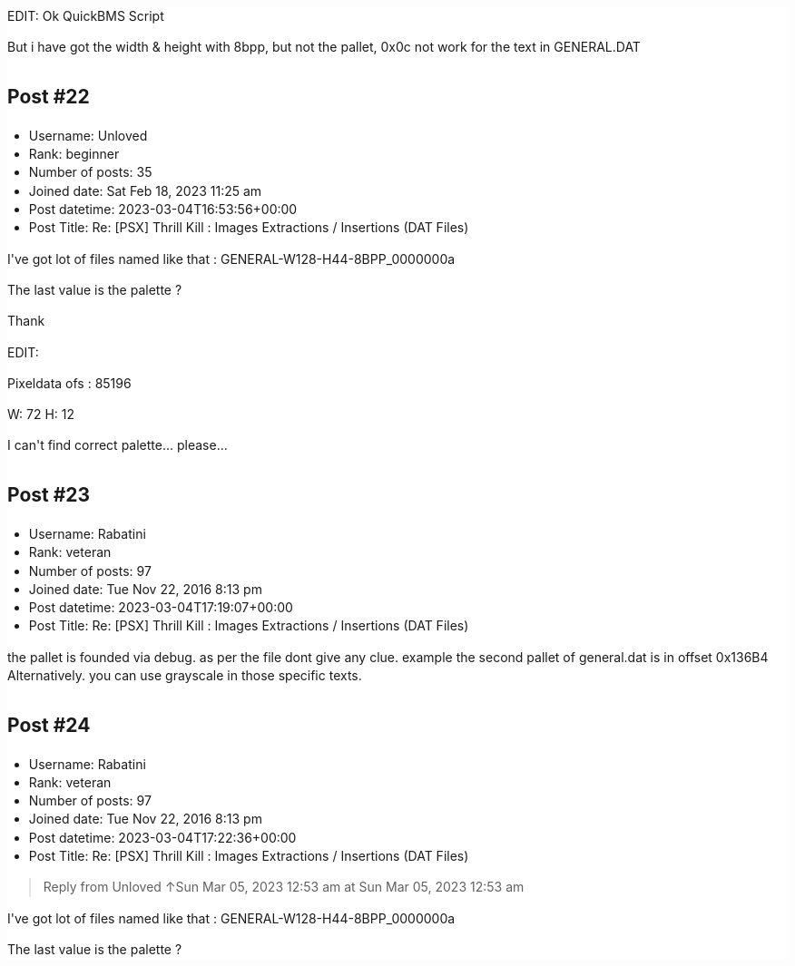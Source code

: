 EDIT: Ok QuickBMS Script

But i have got the width & height with 8bpp, but not the pallet, 0x0c not work for the text in GENERAL.DAT
## Post #22
- Username: Unloved
- Rank: beginner
- Number of posts: 35
- Joined date: Sat Feb 18, 2023 11:25 am
- Post datetime: 2023-03-04T16:53:56+00:00
- Post Title: Re: [PSX] Thrill Kill : Images Extractions / Insertions (DAT Files)

I've got lot of files named like that : GENERAL-W128-H44-8BPP_0000000a

The last value is the palette ?

Thank

EDIT:

Pixeldata ofs : 85196

W: 72 H: 12

I can't find correct palette... please...
## Post #23
- Username: Rabatini
- Rank: veteran
- Number of posts: 97
- Joined date: Tue Nov 22, 2016 8:13 pm
- Post datetime: 2023-03-04T17:19:07+00:00
- Post Title: Re: [PSX] Thrill Kill : Images Extractions / Insertions (DAT Files)

the pallet is founded via debug.
as per the file dont give any clue.
example the second pallet of general.dat is in offset 0x136B4
Alternatively.
you can use grayscale in those specific texts.
## Post #24
- Username: Rabatini
- Rank: veteran
- Number of posts: 97
- Joined date: Tue Nov 22, 2016 8:13 pm
- Post datetime: 2023-03-04T17:22:36+00:00
- Post Title: Re: [PSX] Thrill Kill : Images Extractions / Insertions (DAT Files)

> Reply from Unloved ↑Sun Mar 05, 2023 12:53 am at Sun Mar 05, 2023 12:53 am
>
> 
I've got lot of files named like that : GENERAL-W128-H44-8BPP_0000000a

The last value is the palette ?
